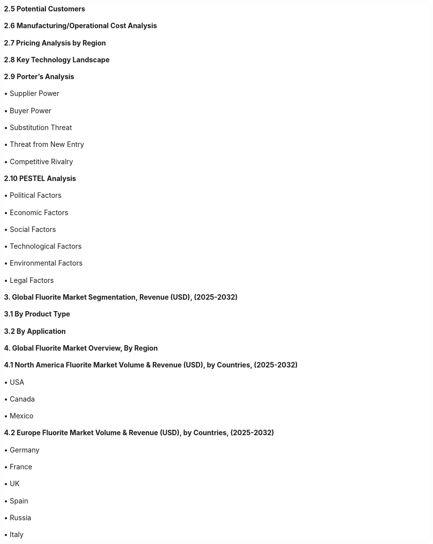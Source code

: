 <strong>2.5 Potential Customers</strong>

<strong>2.6 Manufacturing/Operational Cost Analysis</strong>

<strong>2.7 Pricing Analysis by Region</strong>

<strong>2.8 Key Technology Landscape</strong>

<strong>2.9 Porter’s Analysis</strong>

• Supplier Power

• Buyer Power

• Substitution Threat

• Threat from New Entry

• Competitive Rivalry

<strong>2.10 PESTEL Analysis</strong>

• Political Factors

• Economic Factors

• Social Factors

• Technological Factors

• Environmental Factors

• Legal Factors

<strong>3. Global Fluorite Market Segmentation, Revenue (USD), (2025-2032)</strong>

<strong>3.1 By Product Type</strong>

<strong>3.2 By Application</strong>

<strong>4. Global Fluorite Market Overview, By Region</strong>

<strong>4.1 North America Fluorite Market Volume &amp; Revenue (USD), by Countries, (2025-2032)</strong>

• USA

• Canada

• Mexico

<strong>4.2 Europe Fluorite Market Volume &amp; Revenue (USD), by Countries, (2025-2032)</strong>

• Germany

• France

• UK

• Spain

• Russia

• Italy
